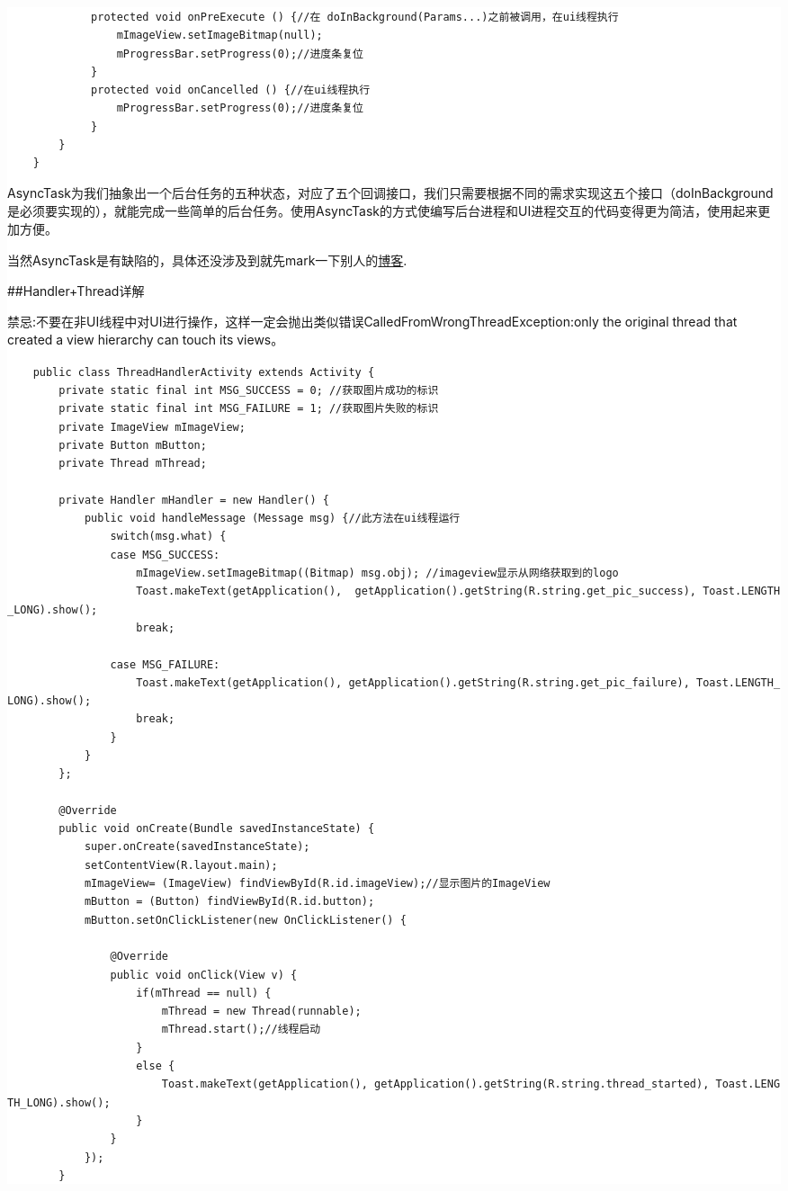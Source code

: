                  protected void onPreExecute () {//在 doInBackground(Params...)之前被调用，在ui线程执行  
                     mImageView.setImageBitmap(null);  
                     mProgressBar.setProgress(0);//进度条复位  
                 }      
                 protected void onCancelled () {//在ui线程执行  
                     mProgressBar.setProgress(0);//进度条复位  
                 }      
            }   
        }  

AsyncTask为我们抽象出一个后台任务的五种状态，对应了五个回调接口，我们只需要根据不同的需求实现这五个接口（doInBackground是必须要实现的），就能完成一些简单的后台任务。使用AsyncTask的方式使编写后台进程和UI进程交互的代码变得更为简洁，使用起来更加方便。

当然AsyncTask是有缺陷的，具体还没涉及到就先mark一下别人的[博客](http://blog.csdn.net/mylzc/article/details/6784415 "description with a title").

##Handler+Thread详解

禁忌:不要在非UI线程中对UI进行操作，这样一定会抛出类似错误CalledFromWrongThreadException:only the original thread that created a view hierarchy can touch its views。

        public class ThreadHandlerActivity extends Activity {    
            private static final int MSG_SUCCESS = 0; //获取图片成功的标识  
            private static final int MSG_FAILURE = 1; //获取图片失败的标识   
            private ImageView mImageView;  
            private Button mButton;     
            private Thread mThread;  
              
            private Handler mHandler = new Handler() {  
                public void handleMessage (Message msg) {//此方法在ui线程运行  
                    switch(msg.what) {  
                    case MSG_SUCCESS:  
                        mImageView.setImageBitmap((Bitmap) msg.obj); //imageview显示从网络获取到的logo  
                        Toast.makeText(getApplication(),  getApplication().getString(R.string.get_pic_success), Toast.LENGTH_LONG).show();  
                        break;  
          
                    case MSG_FAILURE:  
                        Toast.makeText(getApplication(), getApplication().getString(R.string.get_pic_failure), Toast.LENGTH_LONG).show();  
                        break;  
                    }  
                }  
            };  
              
            @Override  
            public void onCreate(Bundle savedInstanceState) {  
                super.onCreate(savedInstanceState);  
                setContentView(R.layout.main);  
                mImageView= (ImageView) findViewById(R.id.imageView);//显示图片的ImageView  
                mButton = (Button) findViewById(R.id.button);  
                mButton.setOnClickListener(new OnClickListener() {  
                      
                    @Override  
                    public void onClick(View v) {  
                        if(mThread == null) {  
                            mThread = new Thread(runnable);  
                            mThread.start();//线程启动  
                        }  
                        else {  
                            Toast.makeText(getApplication(), getApplication().getString(R.string.thread_started), Toast.LENGTH_LONG).show();  
                        }  
                    }  
                });  
            }  
              